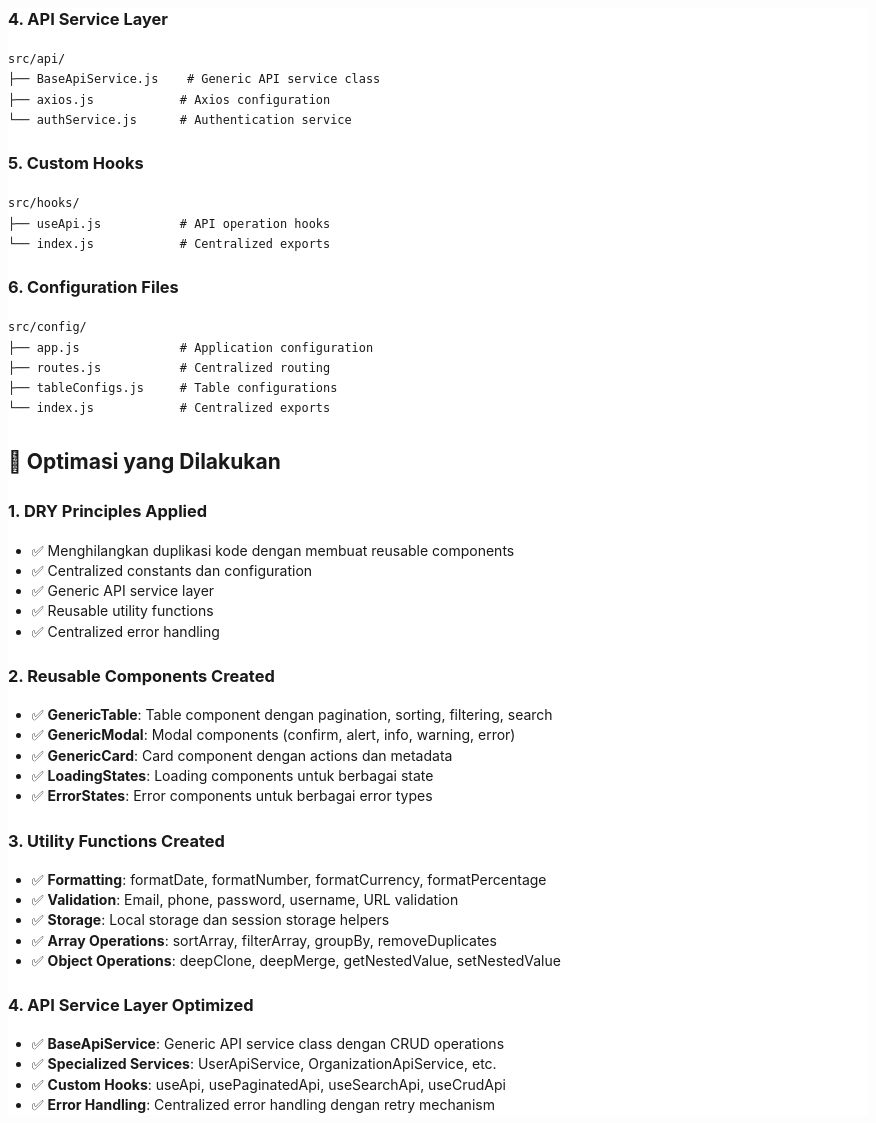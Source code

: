 ### 4. API Service Layer
```
src/api/
├── BaseApiService.js    # Generic API service class
├── axios.js            # Axios configuration
└── authService.js      # Authentication service
```

### 5. Custom Hooks
```
src/hooks/
├── useApi.js           # API operation hooks
└── index.js            # Centralized exports
```

### 6. Configuration Files
```
src/config/
├── app.js              # Application configuration
├── routes.js           # Centralized routing
├── tableConfigs.js     # Table configurations
└── index.js            # Centralized exports
```

## 🚀 Optimasi yang Dilakukan

### 1. **DRY Principles Applied**
- ✅ Menghilangkan duplikasi kode dengan membuat reusable components
- ✅ Centralized constants dan configuration
- ✅ Generic API service layer
- ✅ Reusable utility functions
- ✅ Centralized error handling

### 2. **Reusable Components Created**
- ✅ **GenericTable**: Table component dengan pagination, sorting, filtering, search
- ✅ **GenericModal**: Modal components (confirm, alert, info, warning, error)
- ✅ **GenericCard**: Card component dengan actions dan metadata
- ✅ **LoadingStates**: Loading components untuk berbagai state
- ✅ **ErrorStates**: Error components untuk berbagai error types

### 3. **Utility Functions Created**
- ✅ **Formatting**: formatDate, formatNumber, formatCurrency, formatPercentage
- ✅ **Validation**: Email, phone, password, username, URL validation
- ✅ **Storage**: Local storage dan session storage helpers
- ✅ **Array Operations**: sortArray, filterArray, groupBy, removeDuplicates
- ✅ **Object Operations**: deepClone, deepMerge, getNestedValue, setNestedValue

### 4. **API Service Layer Optimized**
- ✅ **BaseApiService**: Generic API service class dengan CRUD operations
- ✅ **Specialized Services**: UserApiService, OrganizationApiService, etc.
- ✅ **Custom Hooks**: useApi, usePaginatedApi, useSearchApi, useCrudApi
- ✅ **Error Handling**: Centralized error handling dengan retry mechanism
